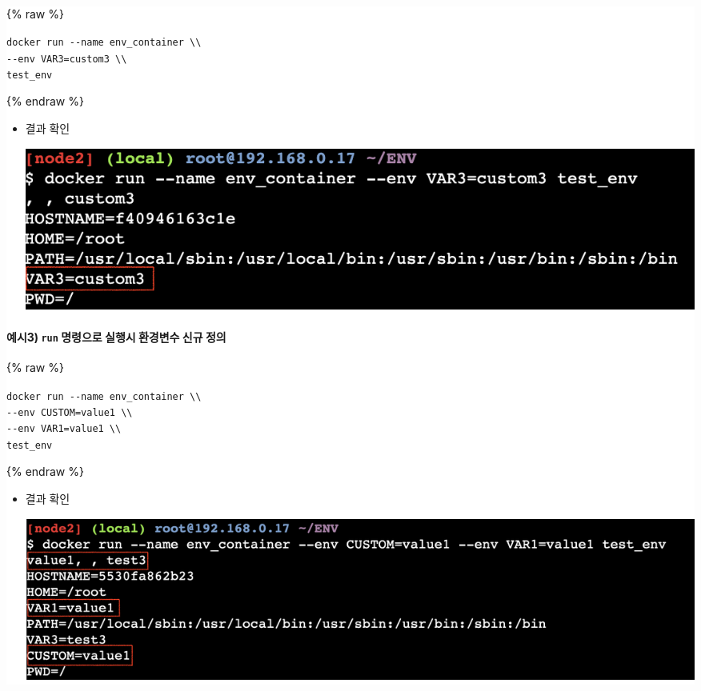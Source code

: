 

{% raw %}
```shell
docker run --name env_container \\
--env VAR3=custom3 \\
test_env
```
{% endraw %}


- 결과 확인

	![12](/assets/img/2023-09-30-시리즈-|-Docker-6.-Dockerfile를-사용해-이미지-생성.md/12.png)



#### 예시3) `run` 명령으로 실행시 환경변수 신규 정의



{% raw %}
```shell
docker run --name env_container \\
--env CUSTOM=value1 \\
--env VAR1=value1 \\
test_env
```
{% endraw %}


- 결과 확인

	![13](/assets/img/2023-09-30-시리즈-|-Docker-6.-Dockerfile를-사용해-이미지-생성.md/13.png)


